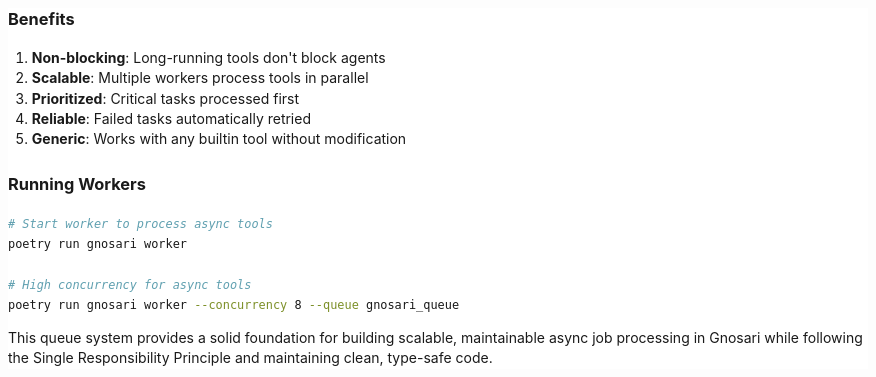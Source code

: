 ### Benefits

1. **Non-blocking**: Long-running tools don't block agents
2. **Scalable**: Multiple workers process tools in parallel
3. **Prioritized**: Critical tasks processed first
4. **Reliable**: Failed tasks automatically retried
5. **Generic**: Works with any builtin tool without modification

### Running Workers

```bash
# Start worker to process async tools
poetry run gnosari worker

# High concurrency for async tools
poetry run gnosari worker --concurrency 8 --queue gnosari_queue
```

This queue system provides a solid foundation for building scalable, maintainable async job processing in Gnosari while following the Single Responsibility Principle and maintaining clean, type-safe code.